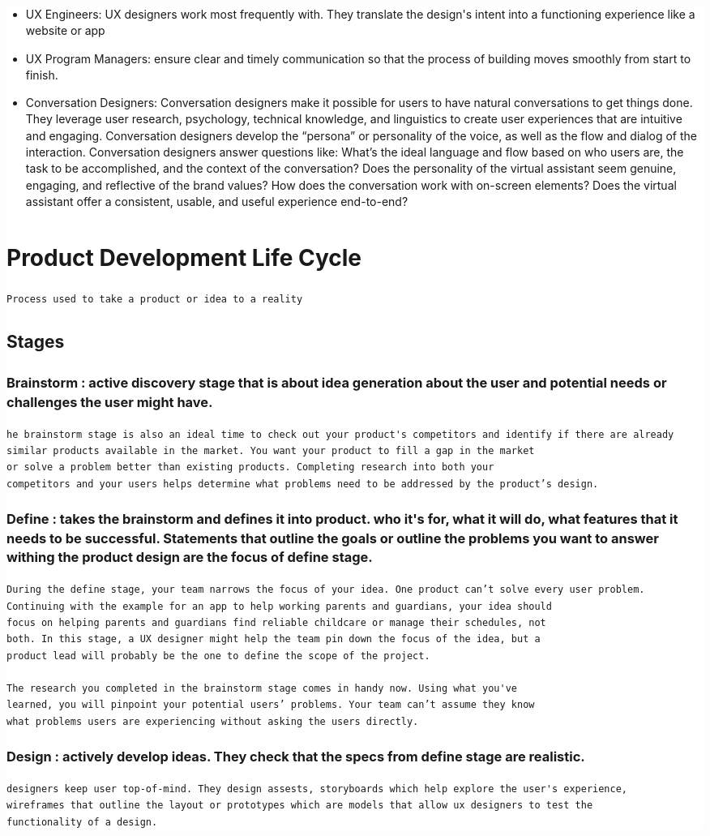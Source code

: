 - UX Engineers: UX designers work most frequently with. They translate the design's intent into a functioning 
experience like a website or app

- UX Program Managers: ensure clear and timely communication so that the process of building moves 
smoothly from start to finish. 
  
- Conversation Designers: Conversation designers make it possible for users to have natural conversations to get things done. They leverage user research, psychology, technical knowledge, and linguistics to create user experiences that are intuitive and engaging. Conversation designers develop the “persona” or personality of the voice, as well as the flow and dialog of the interaction.
Conversation designers answer questions like: What’s the ideal language and flow based on who users are, the task to be accomplished, and the context of the conversation? Does the personality of the virtual assistant seem genuine, engaging, and reflective of the brand values? How does the conversation work with on-screen elements? Does the virtual assistant offer a consistent, usable, and useful experience end-to-end? 

# Product Development Life Cycle

    Process used to take a product or idea to a reality

## Stages

### Brainstorm : active discovery stage that is about idea generation about the user and potential needs or challenges the user might have.
    he brainstorm stage is also an ideal time to check out your product's competitors and identify if there are already 
    similar products available in the market. You want your product to fill a gap in the market 
    or solve a problem better than existing products. Completing research into both your 
    competitors and your users helps determine what problems need to be addressed by the product’s design.

### Define : takes the brainstorm and defines it into product. who it's for, what it will do, what features that it needs to be successful. Statements that outline the goals or outline the problems you want to answer withing the product design are the focus of define stage. 
    During the define stage, your team narrows the focus of your idea. One product can’t solve every user problem. 
    Continuing with the example for an app to help working parents and guardians, your idea should
    focus on helping parents and guardians find reliable childcare or manage their schedules, not
    both. In this stage, a UX designer might help the team pin down the focus of the idea, but a 
    product lead will probably be the one to define the scope of the project. 

    The research you completed in the brainstorm stage comes in handy now. Using what you've 
    learned, you will pinpoint your potential users’ problems. Your team can’t assume they know 
    what problems users are experiencing without asking the users directly.

### Design : actively develop ideas. They check that the specs from define stage are realistic. 
    designers keep user top-of-mind. They design assests, storyboards which help explore the user's experience, 
    wireframes that outline the layout or prototypes which are models that allow ux designers to test the 
    functionality of a design. 
